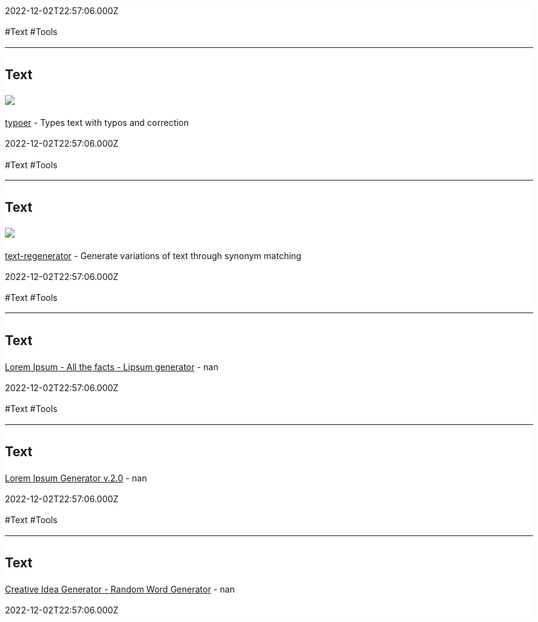 2022-12-02T22:57:06.000Z

#Text #Tools

---

## Text

![](https://opengraph.githubassets.com/411dc4528588bc43563e86210e4c98a44bff2269824607258dd53ea047d709f4/georgetian3/typoer)

[typoer](https://github.com/georgetian3/typoer) - Types text with typos and correction

2022-12-02T22:57:06.000Z

#Text #Tools

---

## Text

![](https://opengraph.githubassets.com/2d86b5532d895afcee74b956ee57e06fabcd8d5dce8446982a8fbfac59f3c3b7/jddunn/text-regenerator)

[text-regenerator](https://github.com/jddunn/text-regenerator) - Generate variations of text through synonym matching

2022-12-02T22:57:06.000Z

#Text #Tools

---

## Text

[Lorem Ipsum - All the facts - Lipsum generator](https://www.lipsum.com) - nan

2022-12-02T22:57:06.000Z

#Text #Tools

---

## Text

[Lorem Ipsum Generator v.2.0](https://apps.maximelafarie.com/lig) - nan

2022-12-02T22:57:06.000Z

#Text #Tools

---

## Text

[Creative Idea Generator - Random Word Generator](https://ideagenerator.creativitygames.net) - nan

2022-12-02T22:57:06.000Z
